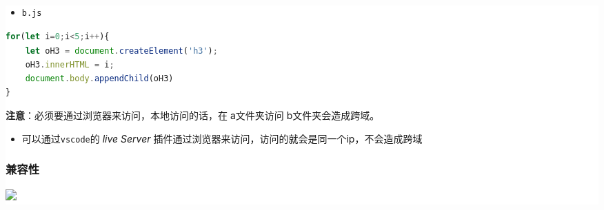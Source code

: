 - `b.js`

```javascript
for(let i=0;i<5;i++){
    let oH3 = document.createElement('h3');
    oH3.innerHTML = i;
    document.body.appendChild(oH3)
}
```

**注意**：必须要通过浏览器来访问，本地访问的话，在 a文件夹访问 b文件夹会造成跨域。

- 可以通过`vscode`的 *live Server*  插件通过浏览器来访问，访问的就会是同一个ip，不会造成跨域

### 兼容性

<img src="https://img-blog.csdnimg.cn/0735665dcefc4269913f85be8e632625.webp">

